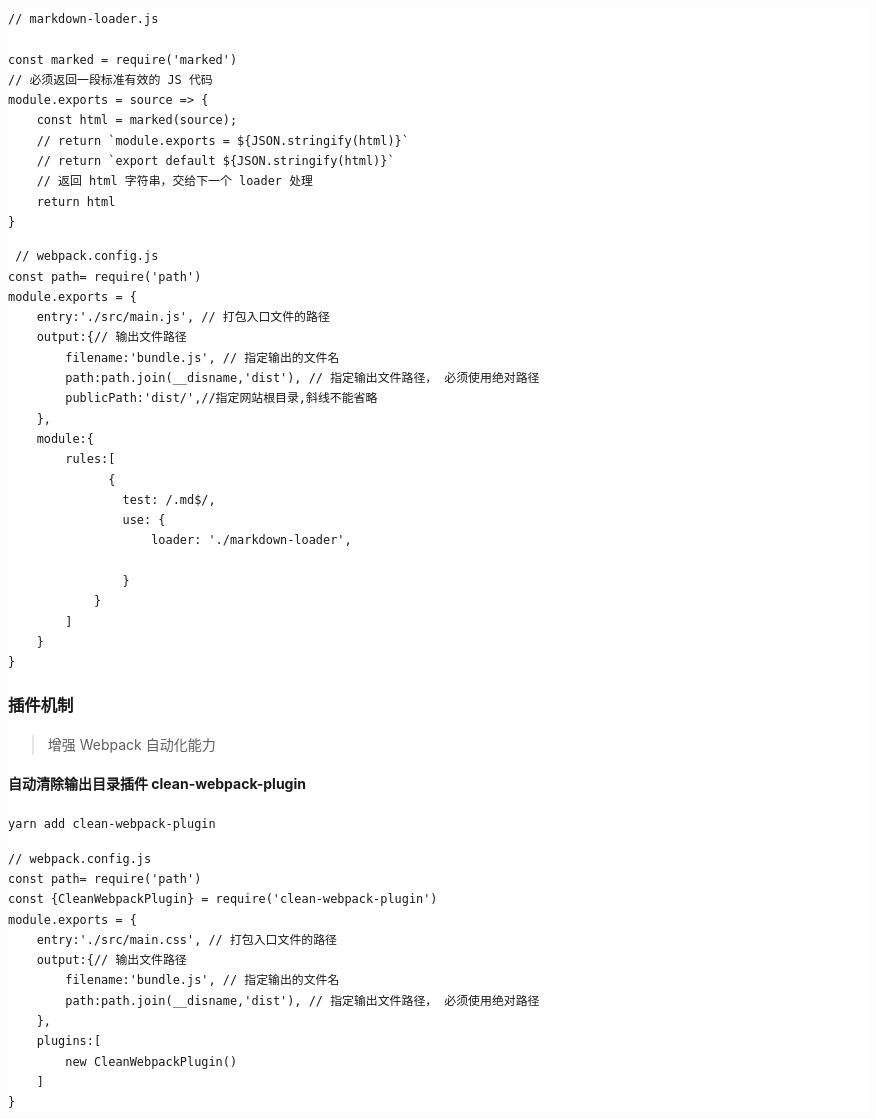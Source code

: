 ```
// markdown-loader.js

const marked = require('marked')
// 必须返回一段标准有效的 JS 代码
module.exports = source => {
    const html = marked(source);
    // return `module.exports = ${JSON.stringify(html)}`
    // return `export default ${JSON.stringify(html)}`
    // 返回 html 字符串，交给下一个 loader 处理
    return html
}
```

```
 // webpack.config.js
const path= require('path')
module.exports = {
	entry:'./src/main.js', // 打包入口文件的路径
	output:{// 输出文件路径
		filename:'bundle.js', // 指定输出的文件名
		path:path.join(__disname,'dist'), // 指定输出文件路径， 必须使用绝对路径
		publicPath:'dist/',//指定网站根目录,斜线不能省略
	}, 
	module:{
		rules:[
			  {
                test: /.md$/,
                use: {
                    loader: './markdown-loader',
                   
                }
            }
		]
	}
}
```

### 插件机制

> 增强 Webpack 自动化能力

#### 自动清除输出目录插件 clean-webpack-plugin

```
yarn add clean-webpack-plugin
```

```
// webpack.config.js
const path= require('path')
const {CleanWebpackPlugin} = require('clean-webpack-plugin')
module.exports = {
	entry:'./src/main.css', // 打包入口文件的路径
	output:{// 输出文件路径
		filename:'bundle.js', // 指定输出的文件名
		path:path.join(__disname,'dist'), // 指定输出文件路径， 必须使用绝对路径
	}, 
	plugins:[
		new CleanWebpackPlugin()
	]
}
```
